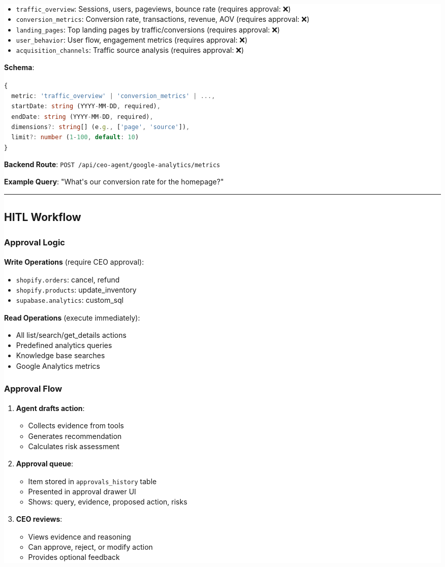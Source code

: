 - `traffic_overview`: Sessions, users, pageviews, bounce rate (requires approval: ❌)
- `conversion_metrics`: Conversion rate, transactions, revenue, AOV (requires approval: ❌)
- `landing_pages`: Top landing pages by traffic/conversions (requires approval: ❌)
- `user_behavior`: User flow, engagement metrics (requires approval: ❌)
- `acquisition_channels`: Traffic source analysis (requires approval: ❌)

**Schema**:

```typescript
{
  metric: 'traffic_overview' | 'conversion_metrics' | ...,
  startDate: string (YYYY-MM-DD, required),
  endDate: string (YYYY-MM-DD, required),
  dimensions?: string[] (e.g., ['page', 'source']),
  limit?: number (1-100, default: 10)
}
```

**Backend Route**: `POST /api/ceo-agent/google-analytics/metrics`

**Example Query**: "What's our conversion rate for the homepage?"

---

## HITL Workflow

### Approval Logic

**Write Operations** (require CEO approval):

- `shopify.orders`: cancel, refund
- `shopify.products`: update_inventory
- `supabase.analytics`: custom_sql

**Read Operations** (execute immediately):

- All list/search/get_details actions
- Predefined analytics queries
- Knowledge base searches
- Google Analytics metrics

### Approval Flow

1. **Agent drafts action**:
   - Collects evidence from tools
   - Generates recommendation
   - Calculates risk assessment

2. **Approval queue**:
   - Item stored in `approvals_history` table
   - Presented in approval drawer UI
   - Shows: query, evidence, proposed action, risks

3. **CEO reviews**:
   - Views evidence and reasoning
   - Can approve, reject, or modify action
   - Provides optional feedback
